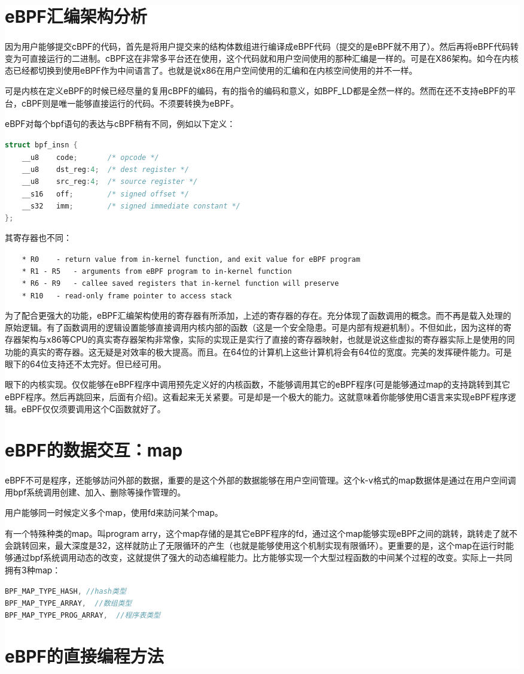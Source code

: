 # eBPF汇编架构分析
因为用户能够提交cBPF的代码，首先是将用户提交来的结构体数组进行编译成eBPF代码（提交的是eBPF就不用了）。然后再将eBPF代码转变为可直接运行的二进制。cBPF这在非常多平台还在使用，这个代码就和用户空间使用的那种汇编是一样的。可是在X86架构。如今在内核态已经都切换到使用eBPF作为中间语言了。也就是说x86在用户空间使用的汇编和在内核空间使用的并不一样。

可是内核在定义eBPF的时候已经尽量的复用cBPF的编码，有的指令的编码和意义，如BPF_LD都是全然一样的。然而在还不支持eBPF的平台，cBPF则是唯一能够直接运行的代码。不须要转换为eBPF。


eBPF对每个bpf语句的表达与cBPF稍有不同，例如以下定义：

```c
struct bpf_insn {
    __u8    code;       /* opcode */
    __u8    dst_reg:4;  /* dest register */
    __u8    src_reg:4;  /* source register */
    __s16   off;        /* signed offset */
    __s32   imm;        /* signed immediate constant */
};
```
其寄存器也不同：

```
    * R0    - return value from in-kernel function, and exit value for eBPF program
    * R1 - R5   - arguments from eBPF program to in-kernel function
    * R6 - R9   - callee saved registers that in-kernel function will preserve
    * R10   - read-only frame pointer to access stack

```

为了配合更强大的功能，eBPF汇编架构使用的寄存器有所添加，上述的寄存器的存在。充分体现了函数调用的概念。而不再是载入处理的原始逻辑。有了函数调用的逻辑设置能够直接调用内核内部的函数（这是一个安全隐患。可是内部有规避机制）。不但如此，因为这样的寄存器架构与x86等CPU的真实寄存器架构非常像，实际的实现正是实行了直接的寄存器映射，也就是说这些虚拟的寄存器实际上是使用的同功能的真实的寄存器。这无疑是对效率的极大提高。而且。在64位的计算机上这些计算机将会有64位的宽度。完美的发挥硬件能力。可是眼下的64位支持还不太完好。但已经可用。


眼下的内核实现。仅仅能够在eBPF程序中调用预先定义好的内核函数，不能够调用其它的eBPF程序(可是能够通过map的支持跳转到其它eBPF程序。然后再跳回来，后面有介绍)。这看起来无关紧要。可是却是一个极大的能力。这就意味着你能够使用C语言来实现eBPF程序逻辑。eBPF仅仅须要调用这个C函数就好了。

# eBPF的数据交互：map

eBPF不可是程序，还能够訪问外部的数据，重要的是这个外部的数据能够在用户空间管理。这个k-v格式的map数据体是通过在用户空间调用bpf系统调用创建、加入、删除等操作管理的。

用户能够同一时候定义多个map，使用fd来訪问某个map。

有一个特殊种类的map。叫program arry，这个map存储的是其它eBPF程序的fd，通过这个map能够实现eBPF之间的跳转，跳转走了就不会跳转回来，最大深度是32，这样就防止了无限循环的产生（也就是能够使用这个机制实现有限循环）。更重要的是，这个map在运行时能够通过bpf系统调用动态的改变，这就提供了强大的动态编程能力。比方能够实现一个大型过程函数的中间某个过程的改变。实际上一共同拥有3种map：

```c
BPF_MAP_TYPE_HASH, //hash类型
BPF_MAP_TYPE_ARRAY,  //数组类型
BPF_MAP_TYPE_PROG_ARRAY,  //程序表类型
```

# eBPF的直接编程方法
